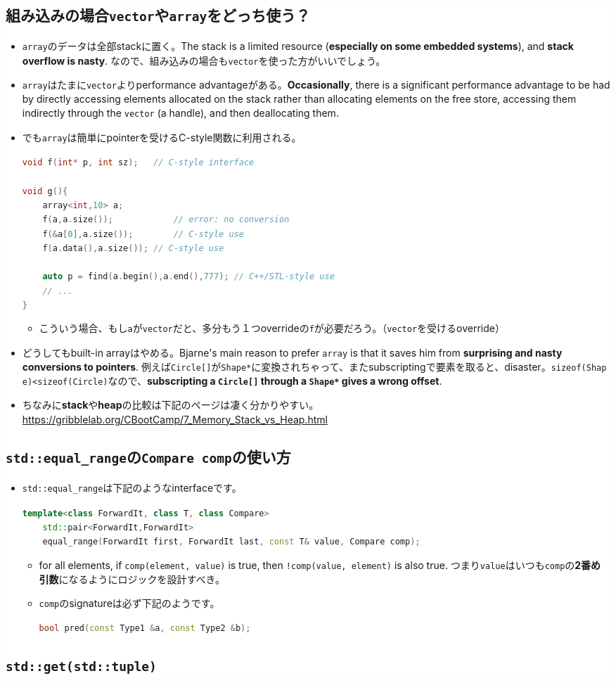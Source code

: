 ## 組み込みの場合`vector`や`array`をどっち使う？

- `array`のデータは全部stackに置く。The stack is a limited resource (**especially on some embedded systems**), and **stack overflow is nasty**. なので、組み込みの場合も`vector`を使った方がいいでしょう。

- `array`はたまに`vector`よりperformance advantageがある。**Occasionally**, there is a significant performance advantage to be had by directly accessing elements allocated on the stack rather than allocating elements on the free store, accessing them indirectly through the `vector` (a handle), and then deallocating them.

- でも`array`は簡単にpointerを受けるC-style関数に利用される。

  ```c++
  void f(int* p, int sz);	// C-style interface
  
  void g(){
      array<int,10> a;
      f(a,a.size());			// error: no conversion
      f(&a[0],a.size());		// C-style use
      f(a.data(),a.size());	// C-style use
      
      auto p = find(a.begin(),a.end(),777);	// C++/STL-style use
      // ...
  }
  ```

  - こういう場合、もし`a`が`vector`だと、多分もう１つoverrideの`f`が必要だろう。（`vector`を受けるoverride）

- どうしてもbuilt-in arrayはやめる。Bjarne's main reason to prefer `array` is that it saves him from **surprising and nasty conversions to pointers**. 例えば`Circle[]`が`Shape*`に変換されちゃって、またsubscriptingで要素を取ると、disaster。`sizeof(Shape)<sizeof(Circle)`なので、**subscripting a `Circle[]` through a `Shape*` gives a wrong offset**.

- ちなみに**stack**や**heap**の比較は下記のページは凄く分かりやすい。https://gribblelab.org/CBootCamp/7_Memory_Stack_vs_Heap.html

## `std::equal_range`の`Compare comp`の使い方

- `std::equal_range`は下記のようなinterfaceです。

  ```c++
  template<class ForwardIt, class T, class Compare>
      std::pair<ForwardIt,ForwardIt>
      equal_range(ForwardIt first, ForwardIt last, const T& value, Compare comp);
  ```

  - for all elements, if `comp(element, value)` is true, then `!comp(value, element)` is also true. つまり`value`はいつも`comp`の**2番め引数**になるようにロジックを設計すべき。

  - `comp`のsignatureは必ず下記のようです。

    ```c++
    bool pred(const Type1 &a, const Type2 &b);
    ```

## `std::get(std::tuple)`
